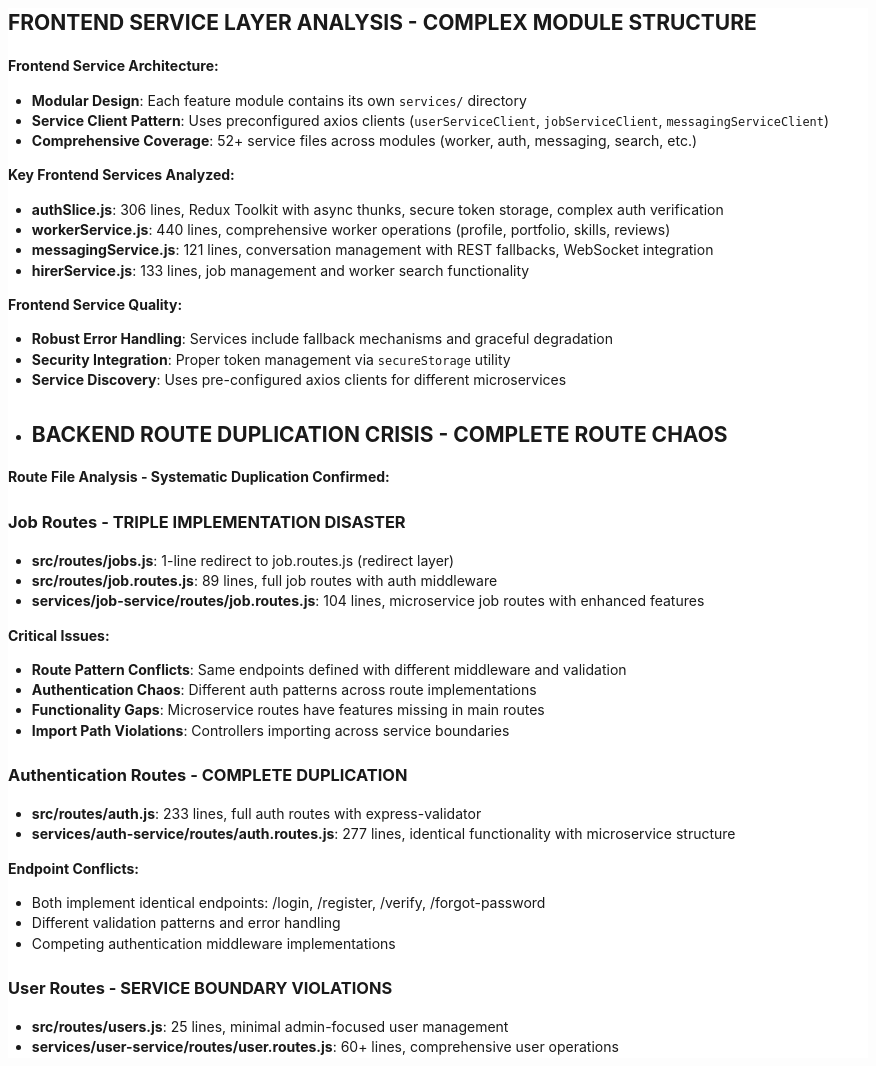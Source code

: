 ## **FRONTEND SERVICE LAYER ANALYSIS - COMPLEX MODULE STRUCTURE**

**Frontend Service Architecture:**
- **Modular Design**: Each feature module contains its own `services/` directory
- **Service Client Pattern**: Uses preconfigured axios clients (`userServiceClient`, `jobServiceClient`, `messagingServiceClient`)
- **Comprehensive Coverage**: 52+ service files across modules (worker, auth, messaging, search, etc.)

**Key Frontend Services Analyzed:**
- **authSlice.js**: 306 lines, Redux Toolkit with async thunks, secure token storage, complex auth verification
- **workerService.js**: 440 lines, comprehensive worker operations (profile, portfolio, skills, reviews)
- **messagingService.js**: 121 lines, conversation management with REST fallbacks, WebSocket integration
- **hirerService.js**: 133 lines, job management and worker search functionality

**Frontend Service Quality:**
- **Robust Error Handling**: Services include fallback mechanisms and graceful degradation
- **Security Integration**: Proper token management via `secureStorage` utility
- **Service Discovery**: Uses pre-configured axios clients for different microservices
- ## **BACKEND ROUTE DUPLICATION CRISIS - COMPLETE ROUTE CHAOS**

**Route File Analysis - Systematic Duplication Confirmed:**

### **Job Routes - TRIPLE IMPLEMENTATION DISASTER**
- **src/routes/jobs.js**: 1-line redirect to job.routes.js (redirect layer)
- **src/routes/job.routes.js**: 89 lines, full job routes with auth middleware
- **services/job-service/routes/job.routes.js**: 104 lines, microservice job routes with enhanced features

**Critical Issues:**
- **Route Pattern Conflicts**: Same endpoints defined with different middleware and validation
- **Authentication Chaos**: Different auth patterns across route implementations
- **Functionality Gaps**: Microservice routes have features missing in main routes
- **Import Path Violations**: Controllers importing across service boundaries

### **Authentication Routes - COMPLETE DUPLICATION**
- **src/routes/auth.js**: 233 lines, full auth routes with express-validator
- **services/auth-service/routes/auth.routes.js**: 277 lines, identical functionality with microservice structure

**Endpoint Conflicts:**
- Both implement identical endpoints: /login, /register, /verify, /forgot-password
- Different validation patterns and error handling
- Competing authentication middleware implementations

### **User Routes - SERVICE BOUNDARY VIOLATIONS**
- **src/routes/users.js**: 25 lines, minimal admin-focused user management
- **services/user-service/routes/user.routes.js**: 60+ lines, comprehensive user operations
